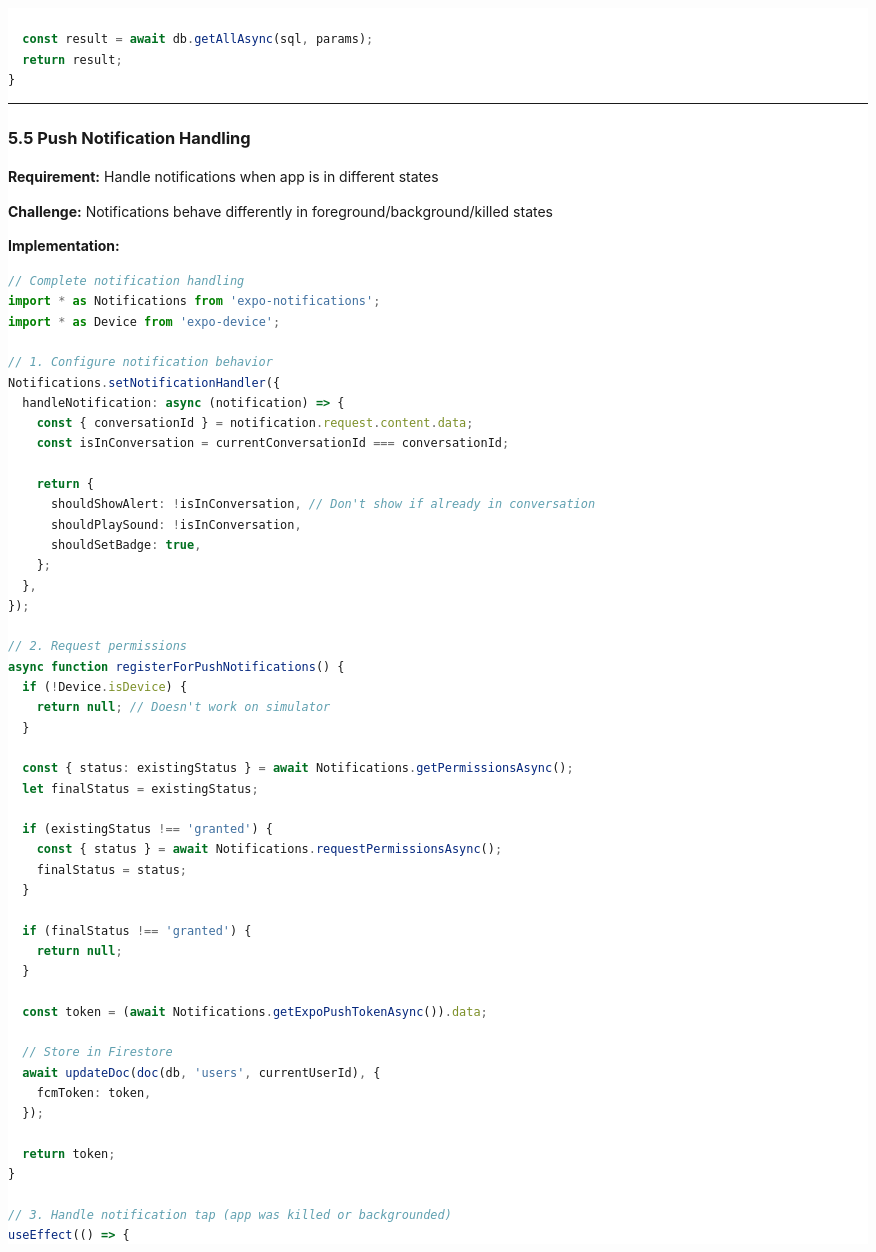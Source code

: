 ```typescript
  
  const result = await db.getAllAsync(sql, params);
  return result;
}
```

---

### 5.5 Push Notification Handling

**Requirement:** Handle notifications when app is in different states

**Challenge:** Notifications behave differently in foreground/background/killed states

**Implementation:**
```typescript
// Complete notification handling
import * as Notifications from 'expo-notifications';
import * as Device from 'expo-device';

// 1. Configure notification behavior
Notifications.setNotificationHandler({
  handleNotification: async (notification) => {
    const { conversationId } = notification.request.content.data;
    const isInConversation = currentConversationId === conversationId;
    
    return {
      shouldShowAlert: !isInConversation, // Don't show if already in conversation
      shouldPlaySound: !isInConversation,
      shouldSetBadge: true,
    };
  },
});

// 2. Request permissions
async function registerForPushNotifications() {
  if (!Device.isDevice) {
    return null; // Doesn't work on simulator
  }
  
  const { status: existingStatus } = await Notifications.getPermissionsAsync();
  let finalStatus = existingStatus;
  
  if (existingStatus !== 'granted') {
    const { status } = await Notifications.requestPermissionsAsync();
    finalStatus = status;
  }
  
  if (finalStatus !== 'granted') {
    return null;
  }
  
  const token = (await Notifications.getExpoPushTokenAsync()).data;
  
  // Store in Firestore
  await updateDoc(doc(db, 'users', currentUserId), {
    fcmToken: token,
  });
  
  return token;
}

// 3. Handle notification tap (app was killed or backgrounded)
useEffect(() => {
```